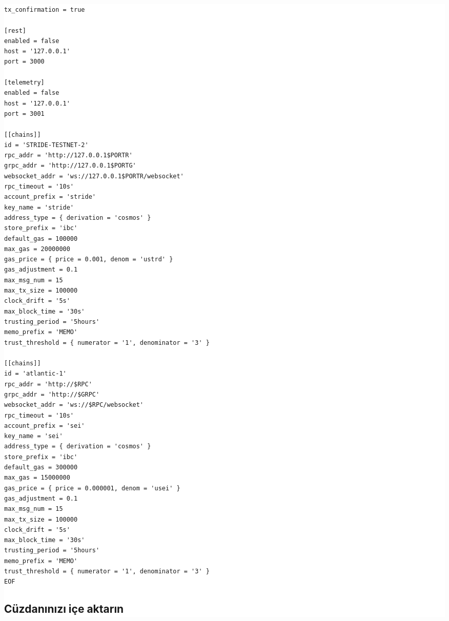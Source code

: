 ```
tx_confirmation = true

[rest]
enabled = false
host = '127.0.0.1'
port = 3000

[telemetry]
enabled = false
host = '127.0.0.1'
port = 3001

[[chains]]
id = 'STRIDE-TESTNET-2'
rpc_addr = 'http://127.0.0.1$PORTR'
grpc_addr = 'http://127.0.0.1$PORTG'
websocket_addr = 'ws://127.0.0.1$PORTR/websocket'
rpc_timeout = '10s'
account_prefix = 'stride'
key_name = 'stride'
address_type = { derivation = 'cosmos' }
store_prefix = 'ibc'
default_gas = 100000
max_gas = 20000000
gas_price = { price = 0.001, denom = 'ustrd' }
gas_adjustment = 0.1
max_msg_num = 15
max_tx_size = 100000
clock_drift = '5s'
max_block_time = '30s'
trusting_period = '5hours'
memo_prefix = 'MEMO'
trust_threshold = { numerator = '1', denominator = '3' }

[[chains]]
id = 'atlantic-1'
rpc_addr = 'http://$RPC'
grpc_addr = 'http://$GRPC'
websocket_addr = 'ws://$RPC/websocket'
rpc_timeout = '10s'
account_prefix = 'sei'
key_name = 'sei'
address_type = { derivation = 'cosmos' }
store_prefix = 'ibc'
default_gas = 300000
max_gas = 15000000
gas_price = { price = 0.000001, denom = 'usei' }
gas_adjustment = 0.1
max_msg_num = 15
max_tx_size = 100000
clock_drift = '5s'
max_block_time = '30s'
trusting_period = '5hours'
memo_prefix = 'MEMO'
trust_threshold = { numerator = '1', denominator = '3' }
EOF
```
## Cüzdanınızı içe aktarın
